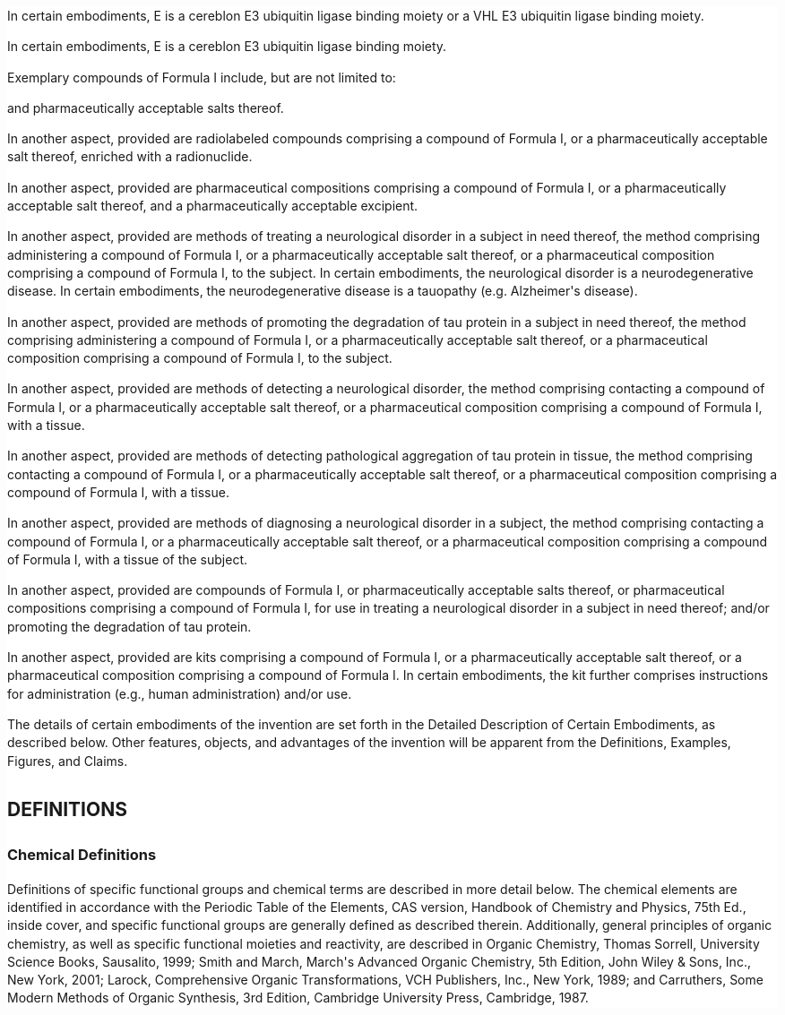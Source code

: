 In certain embodiments, E is a cereblon E3 ubiquitin ligase binding moiety or a VHL E3 ubiquitin ligase binding moiety.

In certain embodiments, E is a cereblon E3 ubiquitin ligase binding moiety.

Exemplary compounds of Formula I include, but are not limited to:

and pharmaceutically acceptable salts thereof.

In another aspect, provided are radiolabeled compounds comprising a compound of Formula I, or a pharmaceutically acceptable salt thereof, enriched with a radionuclide.

In another aspect, provided are pharmaceutical compositions comprising a compound of Formula I, or a pharmaceutically acceptable salt thereof, and a pharmaceutically acceptable excipient.

In another aspect, provided are methods of treating a neurological disorder in a subject in need thereof, the method comprising administering a compound of Formula I, or a pharmaceutically acceptable salt thereof, or a pharmaceutical composition comprising a compound of Formula I, to the subject. In certain embodiments, the neurological disorder is a neurodegenerative disease. In certain embodiments, the neurodegenerative disease is a tauopathy (e.g. Alzheimer's disease).

In another aspect, provided are methods of promoting the degradation of tau protein in a subject in need thereof, the method comprising administering a compound of Formula I, or a pharmaceutically acceptable salt thereof, or a pharmaceutical composition comprising a compound of Formula I, to the subject.

In another aspect, provided are methods of detecting a neurological disorder, the method comprising contacting a compound of Formula I, or a pharmaceutically acceptable salt thereof, or a pharmaceutical composition comprising a compound of Formula I, with a tissue.

In another aspect, provided are methods of detecting pathological aggregation of tau protein in tissue, the method comprising contacting a compound of Formula I, or a pharmaceutically acceptable salt thereof, or a pharmaceutical composition comprising a compound of Formula I, with a tissue.

In another aspect, provided are methods of diagnosing a neurological disorder in a subject, the method comprising contacting a compound of Formula I, or a pharmaceutically acceptable salt thereof, or a pharmaceutical composition comprising a compound of Formula I, with a tissue of the subject.

In another aspect, provided are compounds of Formula I, or pharmaceutically acceptable salts thereof, or pharmaceutical compositions comprising a compound of Formula I, for use in treating a neurological disorder in a subject in need thereof; and/or promoting the degradation of tau protein.

In another aspect, provided are kits comprising a compound of Formula I, or a pharmaceutically acceptable salt thereof, or a pharmaceutical composition comprising a compound of Formula I. In certain embodiments, the kit further comprises instructions for administration (e.g., human administration) and/or use.

The details of certain embodiments of the invention are set forth in the Detailed Description of Certain Embodiments, as described below. Other features, objects, and advantages of the invention will be apparent from the Definitions, Examples, Figures, and Claims.

## DEFINITIONS

### Chemical Definitions

Definitions of specific functional groups and chemical terms are described in more detail below. The chemical elements are identified in accordance with the Periodic Table of the Elements, CAS version, Handbook of Chemistry and Physics, 75th Ed., inside cover, and specific functional groups are generally defined as described therein. Additionally, general principles of organic chemistry, as well as specific functional moieties and reactivity, are described in Organic Chemistry, Thomas Sorrell, University Science Books, Sausalito, 1999; Smith and March, March's Advanced Organic Chemistry, 5th Edition, John Wiley & Sons, Inc., New York, 2001; Larock, Comprehensive Organic Transformations, VCH Publishers, Inc., New York, 1989; and Carruthers, Some Modern Methods of Organic Synthesis, 3rd Edition, Cambridge University Press, Cambridge, 1987.
